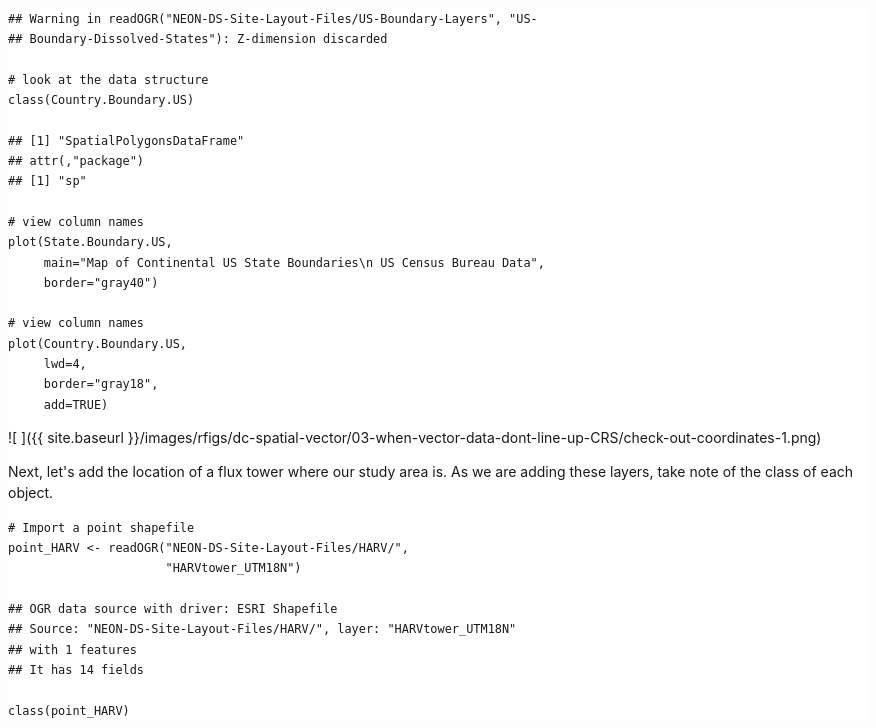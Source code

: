     ## Warning in readOGR("NEON-DS-Site-Layout-Files/US-Boundary-Layers", "US-
    ## Boundary-Dissolved-States"): Z-dimension discarded

    # look at the data structure
    class(Country.Boundary.US)

    ## [1] "SpatialPolygonsDataFrame"
    ## attr(,"package")
    ## [1] "sp"

    # view column names
    plot(State.Boundary.US, 
         main="Map of Continental US State Boundaries\n US Census Bureau Data",
         border="gray40")
    
    # view column names
    plot(Country.Boundary.US, 
         lwd=4, 
         border="gray18",
         add=TRUE)

![ ]({{ site.baseurl }}/images/rfigs/dc-spatial-vector/03-when-vector-data-dont-line-up-CRS/check-out-coordinates-1.png)

Next, let's add the location of a flux tower where our study area is.
As we are adding these layers, take note of the class of each object. 


    # Import a point shapefile 
    point_HARV <- readOGR("NEON-DS-Site-Layout-Files/HARV/",
                          "HARVtower_UTM18N")

    ## OGR data source with driver: ESRI Shapefile 
    ## Source: "NEON-DS-Site-Layout-Files/HARV/", layer: "HARVtower_UTM18N"
    ## with 1 features
    ## It has 14 fields

    class(point_HARV)
